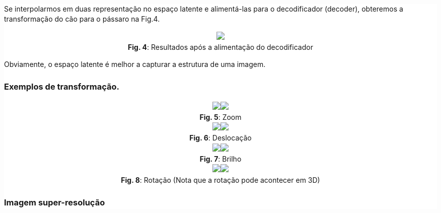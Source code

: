 
Se interpolarmos em duas representação no espaço latente e alimentá-las para o decodificador (decoder), obteremos a transformação do cão para o pássaro na Fig.4.


<center>
<img src="{{site.baseurl}}/images/week07/07-3/4_model_d2b.jpg" height="200px"/><br>
<b>Fig. 4</b>: Resultados após a alimentação do decodificador
</center>


Obviamente, o espaço latente é melhor a capturar a estrutura de uma imagem.


### Exemplos de transformação.


<center>
<img src="{{site.baseurl}}/images/week07/07-3/5_zoom1.jpg
" height="120px"/><img src="{{site.baseurl}}/images/week07/07-3/5_zoom2.jpg
" height="120px"/>
<br>
<b>Fig. 5</b>: Zoom
</center>



<center>
<img src="{{site.baseurl}}/images/week07/07-3/6_shift1.jpg
" height="120px"/><img src="{{site.baseurl}}/images/week07/07-3/6_shift2.jpg
" height="120px"/>
<br>
<b>Fig. 6</b>: Deslocação
</center>


<center>
<img src="{{site.baseurl}}/images/week07/07-3/7_bright1.jpg
" height="120px"/><img src="{{site.baseurl}}/images/week07/07-3/7_bright2.jpg" height="120px"/>
<br>
<b>Fig. 7</b>: Brilho
</center>


<center>
<img src="{{site.baseurl}}/images/week07/07-3/8_rotation1.jpg" height="120px"/><img src="{{site.baseurl}}/images/week07/07-3/8_rotation2.jpg" height="120px"/>
<br>
<b>Fig. 8</b>: Rotação (Nota que a rotação pode acontecer em 3D)
</center>



### Imagem super-resolução
